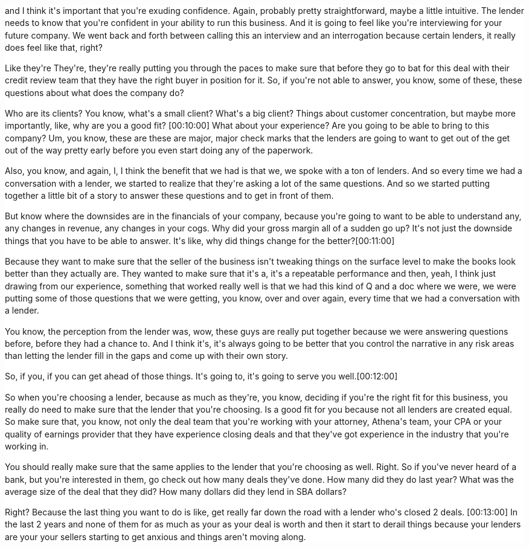 and I think it's important that you're exuding confidence. Again, probably pretty straightforward, maybe a little intuitive. The lender needs to know that you're confident in your ability to run this business. And it is going to feel like you're interviewing for your future company. We went back and forth between calling this an interview and an interrogation because certain lenders, it really does feel like that, right?

Like they're They're, they're really putting you through the paces to make sure that before they go to bat for this deal with their credit review team that they have the right buyer in position for it. So, if you're not able to answer, you know, some of these, these questions about what does the company do?

Who are its clients? You know, what's a small client? What's a big client? Things about customer concentration, but maybe more importantly, like, why are you a good fit? [00:10:00] What about your experience? Are you going to be able to bring to this company? Um, you know, these are these are major, major check marks that the lenders are going to want to get out of the get out of the way pretty early before you even start doing any of the paperwork.

Also, you know, and again, I, I think the benefit that we had is that we, we spoke with a ton of lenders. And so every time we had a conversation with a lender, we started to realize that they're asking a lot of the same questions. And so we started putting together a little bit of a story to answer these questions and to get in front of them.

But know where the downsides are in the financials of your company, because you're going to want to be able to understand any, any changes in revenue, any changes in your cogs. Why did your gross margin all of a sudden go up? It's not just the downside things that you have to be able to answer. It's like, why did things change for the better?[00:11:00] 

Because they want to make sure that the seller of the business isn't tweaking things on the surface level to make the books look better than they actually are. They wanted to make sure that it's a, it's a repeatable performance and then, yeah, I think just drawing from our experience, something that worked really well is that we had this kind of Q and a doc where we were, we were putting some of those questions that we were getting, you know, over and over again, every time that we had a conversation with a lender.

You know, the perception from the lender was, wow, these guys are really put together because we were answering questions before, before they had a chance to. And I think it's, it's always going to be better that you control the narrative in any risk areas than letting the lender fill in the gaps and come up with their own story.

So, if you, if you can get ahead of those things. It's going to, it's going to serve you well.[00:12:00] 

So when you're choosing a lender, because as much as they're, you know, deciding if you're the right fit for this business, you really do need to make sure that the lender that you're choosing. Is a good fit for you because not all lenders are created equal. So make sure that, you know, not only the deal team that you're working with your attorney, Athena's team, your CPA or your quality of earnings provider that they have experience closing deals and that they've got experience in the industry that you're working in.

You should really make sure that the same applies to the lender that you're choosing as well. Right. So if you've never heard of a bank, but you're interested in them, go check out how many deals they've done. How many did they do last year? What was the average size of the deal that they did? How many dollars did they lend in SBA dollars?

Right? Because the last thing you want to do is like, get really far down the road with a lender who's closed 2 deals. [00:13:00] In the last 2 years and none of them for as much as your as your deal is worth and then it start to derail things because your lenders are your your sellers starting to get anxious and things aren't moving along.
